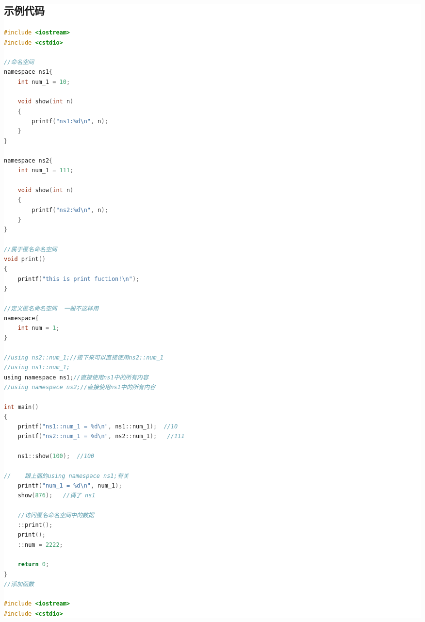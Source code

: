 ## 示例代码

```c
#include <iostream>
#include <cstdio>

//命名空间
namespace ns1{
    int num_1 = 10;

    void show(int n)
    {
        printf("ns1:%d\n", n);
    }
}

namespace ns2{
    int num_1 = 111;

    void show(int n)
    {
        printf("ns2:%d\n", n);
    }
}

//属于匿名命名空间
void print()
{
    printf("this is print fuction!\n");
}

//定义匿名命名空间  一般不这样用
namespace{
    int num = 1;
}

//using ns2::num_1;//接下来可以直接使用ns2::num_1
//using ns1::num_1;
using namespace ns1;//直接使用ns1中的所有内容
//using namespace ns2;//直接使用ns1中的所有内容

int main()
{
    printf("ns1::num_1 = %d\n", ns1::num_1);  //10
    printf("ns2::num_1 = %d\n", ns2::num_1);   //111

    ns1::show(100);  //100

//    跟上面的using namespace ns1;有关
    printf("num_1 = %d\n", num_1);
    show(876);   //调了 ns1

    //访问匿名命名空间中的数据
    ::print();
    print();
    ::num = 2222;

    return 0;
}
//添加函数

#include <iostream>
#include <cstdio>
```